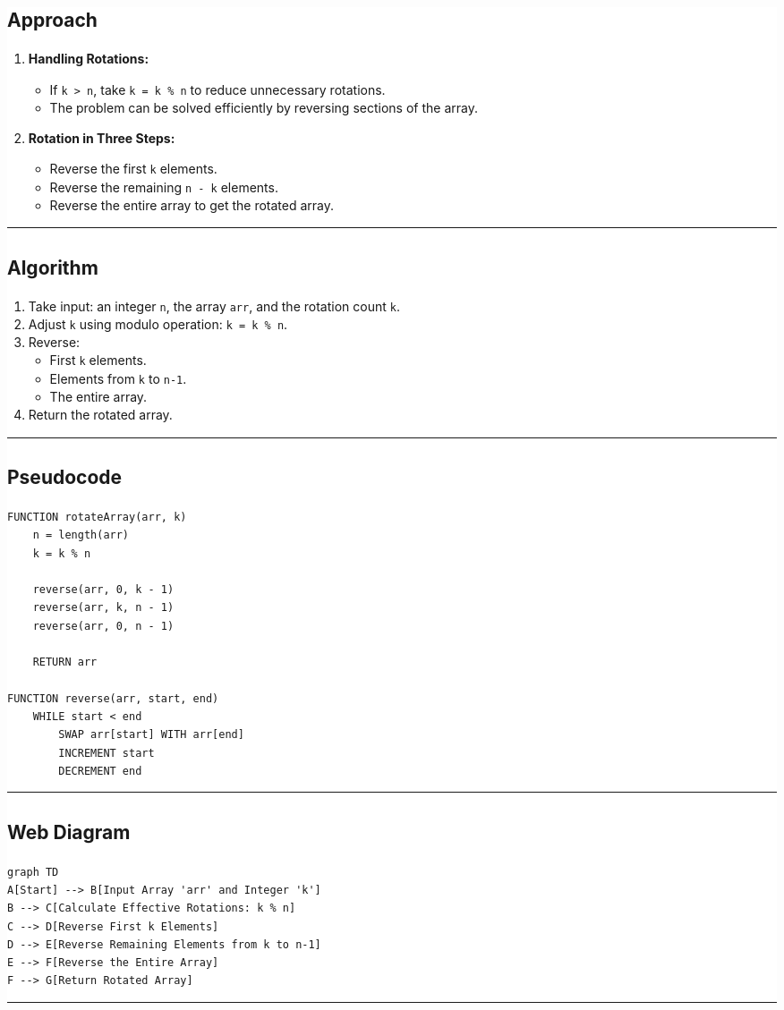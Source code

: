 ## Approach

1. **Handling Rotations:**  
   - If `k > n`, take `k = k % n` to reduce unnecessary rotations.
   - The problem can be solved efficiently by reversing sections of the array.

2. **Rotation in Three Steps:**
   - Reverse the first `k` elements.
   - Reverse the remaining `n - k` elements.
   - Reverse the entire array to get the rotated array.

---

## Algorithm

1. Take input: an integer `n`, the array `arr`, and the rotation count `k`.
2. Adjust `k` using modulo operation: `k = k % n`.
3. Reverse:
   - First `k` elements.
   - Elements from `k` to `n-1`.
   - The entire array.
4. Return the rotated array.

---

## Pseudocode

```plaintext
FUNCTION rotateArray(arr, k)
    n = length(arr)
    k = k % n

    reverse(arr, 0, k - 1)
    reverse(arr, k, n - 1)
    reverse(arr, 0, n - 1)

    RETURN arr

FUNCTION reverse(arr, start, end)
    WHILE start < end
        SWAP arr[start] WITH arr[end]
        INCREMENT start
        DECREMENT end
```

---

## Web Diagram

```mermaid
graph TD
A[Start] --> B[Input Array 'arr' and Integer 'k']
B --> C[Calculate Effective Rotations: k % n]
C --> D[Reverse First k Elements]
D --> E[Reverse Remaining Elements from k to n-1]
E --> F[Reverse the Entire Array]
F --> G[Return Rotated Array]
```

---